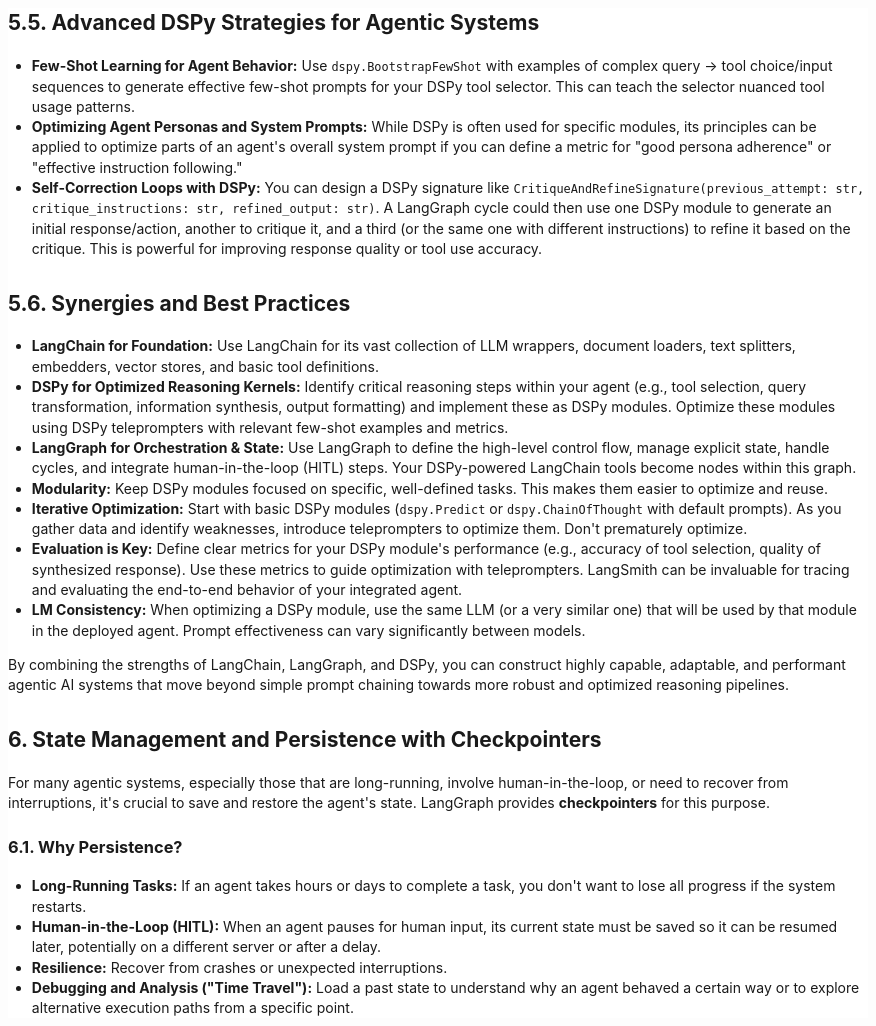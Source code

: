 ## 5.5. Advanced DSPy Strategies for Agentic Systems

- **Few-Shot Learning for Agent Behavior:** Use `dspy.BootstrapFewShot` with examples of complex query -> tool choice/input sequences to generate effective few-shot prompts for your DSPy tool selector. This can teach the selector nuanced tool usage patterns.
- **Optimizing Agent Personas and System Prompts:** While DSPy is often used for specific modules, its principles can be applied to optimize parts of an agent's overall system prompt if you can define a metric for "good persona adherence" or "effective instruction following."
- **Self-Correction Loops with DSPy:** You can design a DSPy signature like `CritiqueAndRefineSignature(previous_attempt: str, critique_instructions: str, refined_output: str)`. A LangGraph cycle could then use one DSPy module to generate an initial response/action, another to critique it, and a third (or the same one with different instructions) to refine it based on the critique. This is powerful for improving response quality or tool use accuracy.

## 5.6. Synergies and Best Practices

- **LangChain for Foundation:** Use LangChain for its vast collection of LLM wrappers, document loaders, text splitters, embedders, vector stores, and basic tool definitions.
- **DSPy for Optimized Reasoning Kernels:** Identify critical reasoning steps within your agent (e.g., tool selection, query transformation, information synthesis, output formatting) and implement these as DSPy modules. Optimize these modules using DSPy teleprompters with relevant few-shot examples and metrics.
- **LangGraph for Orchestration & State:** Use LangGraph to define the high-level control flow, manage explicit state, handle cycles, and integrate human-in-the-loop (HITL) steps. Your DSPy-powered LangChain tools become nodes within this graph.
- **Modularity:** Keep DSPy modules focused on specific, well-defined tasks. This makes them easier to optimize and reuse.
- **Iterative Optimization:** Start with basic DSPy modules (`dspy.Predict` or `dspy.ChainOfThought` with default prompts). As you gather data and identify weaknesses, introduce teleprompters to optimize them. Don't prematurely optimize.
- **Evaluation is Key:** Define clear metrics for your DSPy module's performance (e.g., accuracy of tool selection, quality of synthesized response). Use these metrics to guide optimization with teleprompters. LangSmith can be invaluable for tracing and evaluating the end-to-end behavior of your integrated agent.
- **LM Consistency:** When optimizing a DSPy module, use the same LLM (or a very similar one) that will be used by that module in the deployed agent. Prompt effectiveness can vary significantly between models.

By combining the strengths of LangChain, LangGraph, and DSPy, you can construct highly capable, adaptable, and performant agentic AI systems that move beyond simple prompt chaining towards more robust and optimized reasoning pipelines.

## 6. State Management and Persistence with Checkpointers

For many agentic systems, especially those that are long-running, involve human-in-the-loop, or need to recover from interruptions, it's crucial to save and restore the agent's state. LangGraph provides **checkpointers** for this purpose.

### 6.1. Why Persistence?

- **Long-Running Tasks:** If an agent takes hours or days to complete a task, you don't want to lose all progress if the system restarts.
- **Human-in-the-Loop (HITL):** When an agent pauses for human input, its current state must be saved so it can be resumed later, potentially on a different server or after a delay.
- **Resilience:** Recover from crashes or unexpected interruptions.
- **Debugging and Analysis ("Time Travel"):** Load a past state to understand why an agent behaved a certain way or to explore alternative execution paths from a specific point.
